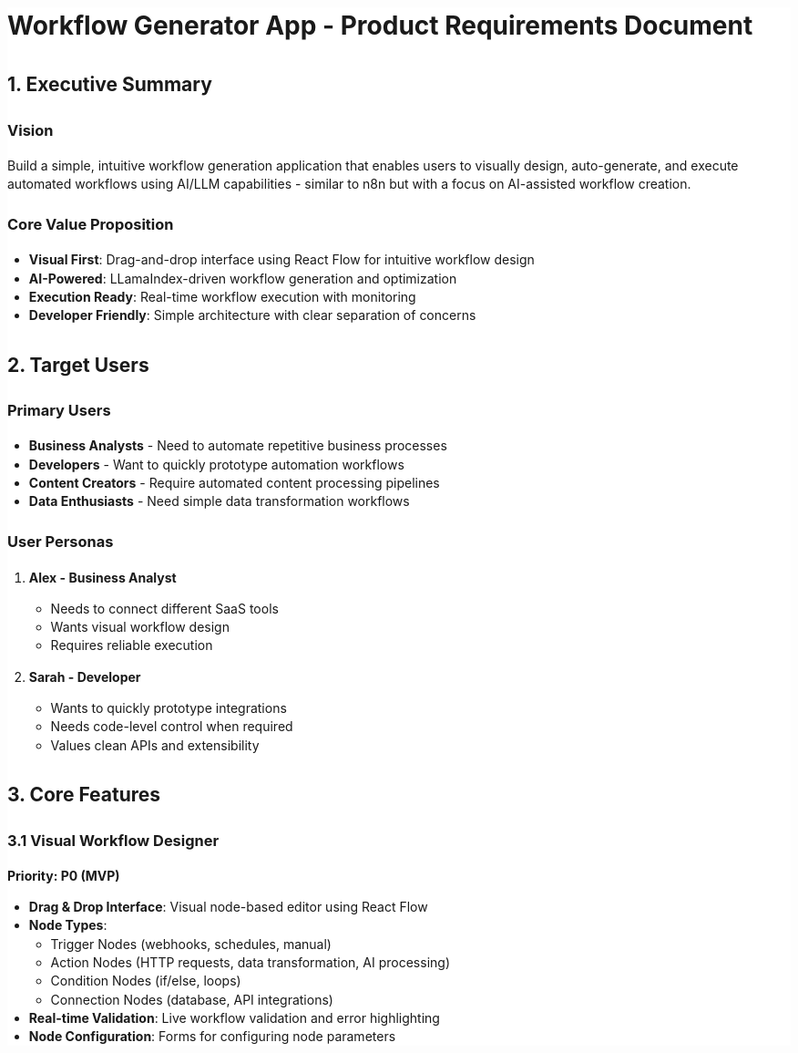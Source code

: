 # Workflow Generator App - Product Requirements Document

## 1. Executive Summary

### Vision
Build a simple, intuitive workflow generation application that enables users to visually design, auto-generate, and execute automated workflows using AI/LLM capabilities - similar to n8n but with a focus on AI-assisted workflow creation.

### Core Value Proposition
- **Visual First**: Drag-and-drop interface using React Flow for intuitive workflow design
- **AI-Powered**: LLamaIndex-driven workflow generation and optimization
- **Execution Ready**: Real-time workflow execution with monitoring
- **Developer Friendly**: Simple architecture with clear separation of concerns

## 2. Target Users

### Primary Users
- **Business Analysts** - Need to automate repetitive business processes
- **Developers** - Want to quickly prototype automation workflows
- **Content Creators** - Require automated content processing pipelines
- **Data Enthusiasts** - Need simple data transformation workflows

### User Personas
1. **Alex - Business Analyst**
   - Needs to connect different SaaS tools
   - Wants visual workflow design
   - Requires reliable execution

2. **Sarah - Developer**
   - Wants to quickly prototype integrations
   - Needs code-level control when required
   - Values clean APIs and extensibility

## 3. Core Features

### 3.1 Visual Workflow Designer
**Priority: P0 (MVP)**
- **Drag & Drop Interface**: Visual node-based editor using React Flow
- **Node Types**:
  - Trigger Nodes (webhooks, schedules, manual)
  - Action Nodes (HTTP requests, data transformation, AI processing)
  - Condition Nodes (if/else, loops)
  - Connection Nodes (database, API integrations)
- **Real-time Validation**: Live workflow validation and error highlighting
- **Node Configuration**: Forms for configuring node parameters
